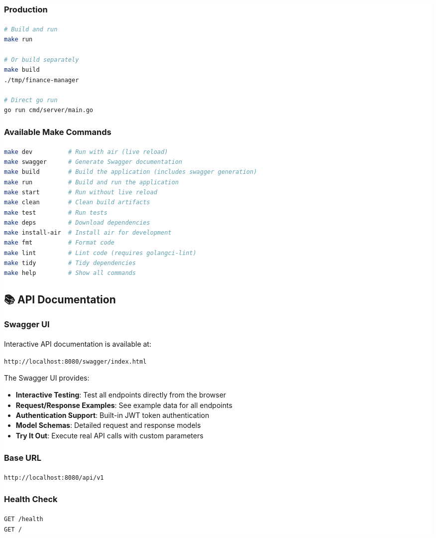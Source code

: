 ### Production
```bash
# Build and run
make run

# Or build separately
make build
./tmp/finance-manager

# Direct go run
go run cmd/server/main.go
```

### Available Make Commands
```bash
make dev          # Run with air (live reload)
make swagger      # Generate Swagger documentation
make build        # Build the application (includes swagger generation)
make run          # Build and run the application
make start        # Run without live reload
make clean        # Clean build artifacts
make test         # Run tests
make deps         # Download dependencies
make install-air  # Install air for development
make fmt          # Format code
make lint         # Lint code (requires golangci-lint)
make tidy         # Tidy dependencies
make help         # Show all commands
```

## 📚 API Documentation

### Swagger UI
Interactive API documentation is available at:
```
http://localhost:8080/swagger/index.html
```

The Swagger UI provides:
- **Interactive Testing**: Test all endpoints directly from the browser
- **Request/Response Examples**: See example data for all endpoints
- **Authentication Support**: Built-in JWT token authentication
- **Model Schemas**: Detailed request and response models
- **Try It Out**: Execute real API calls with custom parameters

### Base URL
```
http://localhost:8080/api/v1
```

### Health Check
```bash
GET /health
GET /
```

